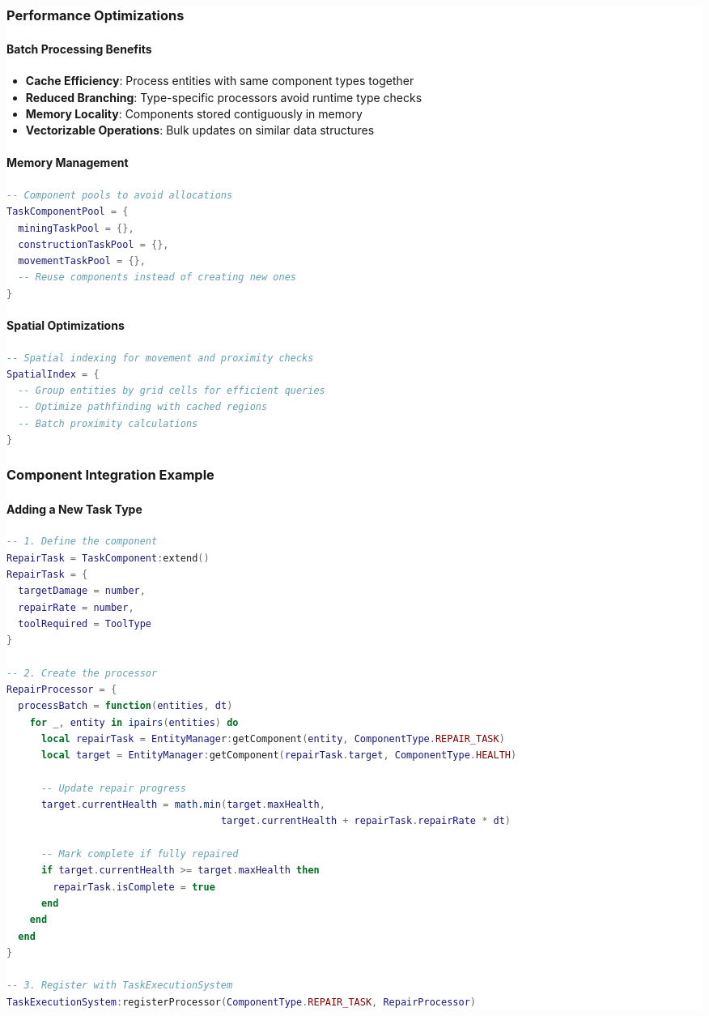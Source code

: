 ### Performance Optimizations

#### Batch Processing Benefits
- **Cache Efficiency**: Process entities with same component types together
- **Reduced Branching**: Type-specific processors avoid runtime type checks  
- **Memory Locality**: Components stored contiguously in memory
- **Vectorizable Operations**: Bulk updates on similar data structures

#### Memory Management
```lua
-- Component pools to avoid allocations
TaskComponentPool = {
  miningTaskPool = {},
  constructionTaskPool = {},
  movementTaskPool = {},
  -- Reuse components instead of creating new ones
}
```

#### Spatial Optimizations
```lua
-- Spatial indexing for movement and proximity checks
SpatialIndex = {
  -- Group entities by grid cells for efficient queries
  -- Optimize pathfinding with cached regions
  -- Batch proximity calculations
}
```

### Component Integration Example

#### Adding a New Task Type
```lua
-- 1. Define the component
RepairTask = TaskComponent:extend()
RepairTask = {
  targetDamage = number,
  repairRate = number,
  toolRequired = ToolType
}

-- 2. Create the processor
RepairProcessor = {
  processBatch = function(entities, dt)
    for _, entity in ipairs(entities) do
      local repairTask = EntityManager:getComponent(entity, ComponentType.REPAIR_TASK)
      local target = EntityManager:getComponent(repairTask.target, ComponentType.HEALTH)
      
      -- Update repair progress
      target.currentHealth = math.min(target.maxHealth, 
                                     target.currentHealth + repairTask.repairRate * dt)
      
      -- Mark complete if fully repaired
      if target.currentHealth >= target.maxHealth then
        repairTask.isComplete = true
      end
    end
  end
}

-- 3. Register with TaskExecutionSystem
TaskExecutionSystem:registerProcessor(ComponentType.REPAIR_TASK, RepairProcessor)
```
